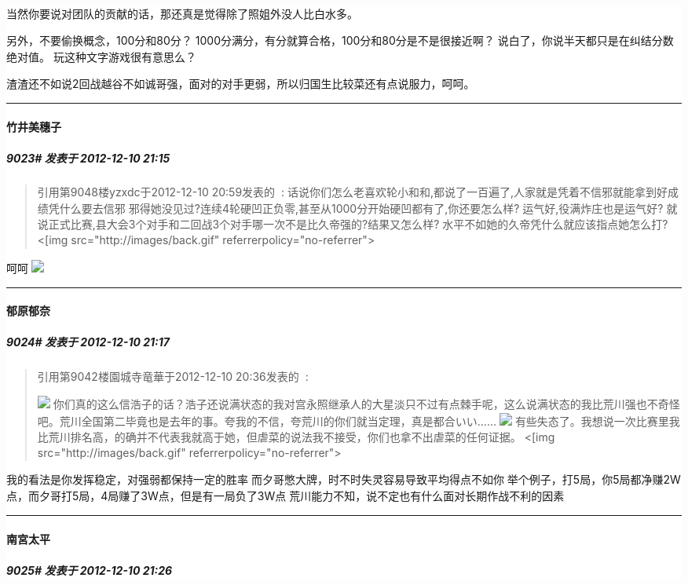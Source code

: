 当然你要说对团队的贡献的话，那还真是觉得除了照姐外没人比白水多。

另外，不要偷换概念，100分和80分？
1000分满分，有分就算合格，100分和80分是不是很接近啊？
说白了，你说半天都只是在纠结分数绝对值。
玩这种文字游戏很有意思么？

渣渣还不如说2回战越谷不如诚哥强，面对的对手更弱，所以归国生比较菜还有点说服力，呵呵。







*****

####  竹井美穗子  
##### 9023#       发表于 2012-12-10 21:15



<blockquote>引用第9048楼yzxdc于2012-12-10 20:59发表的  :
话说你们怎么老喜欢轮小和和,都说了一百遍了,人家就是凭着不信邪就能拿到好成绩凭什么要去信邪
邪得她没见过?连续4轮硬凹正负零,甚至从1000分开始硬凹都有了,你还要怎么样?
运气好,役满炸庄也是运气好?
就说正式比赛,县大会3个对手和二回战3个对手哪一次不是比久帝强的?结果又怎么样?
水平不如她的久帝凭什么就应该指点她怎么打? <[img src="http://images/back.gif" referrerpolicy="no-referrer"></blockquote>呵呵
<img src="https://static.saraba1st.com/image/smiley/face/119.gif" referrerpolicy="no-referrer">







*****

####  郁原郁奈  
##### 9024#       发表于 2012-12-10 21:17



<blockquote>引用第9042楼園城寺竜華于2012-12-10 20:36发表的  :


<img src="https://static.saraba1st.com/image/smiley/face/149.gif" referrerpolicy="no-referrer"> 你们真的这么信浩子的话？浩子还说满状态的我对宫永照继承人的大星淡只不过有点棘手呢，这么说满状态的我比荒川强也不奇怪吧。荒川全国第二毕竟也是去年的事。夸我的不信，夸荒川的你们就当定理，真是都合いい……
<img src="https://static.saraba1st.com/image/smiley/face/04.gif" referrerpolicy="no-referrer"> 有些失态了。我想说一次比赛里我比荒川排名高，的确并不代表我就高于她，但虐菜的说法我不接受，你们也拿不出虐菜的任何证据。
<[img src="http://images/back.gif" referrerpolicy="no-referrer"></blockquote>我的看法是你发挥稳定，对强弱都保持一定的胜率
而夕哥憋大牌，时不时失灵容易导致平均得点不如你
举个例子，打5局，你5局都净赚2W点，而夕哥打5局，4局赚了3W点，但是有一局负了3W点
荒川能力不知，说不定也有什么面对长期作战不利的因素







*****

####  南宮太平  
##### 9025#       发表于 2012-12-10 21:26

